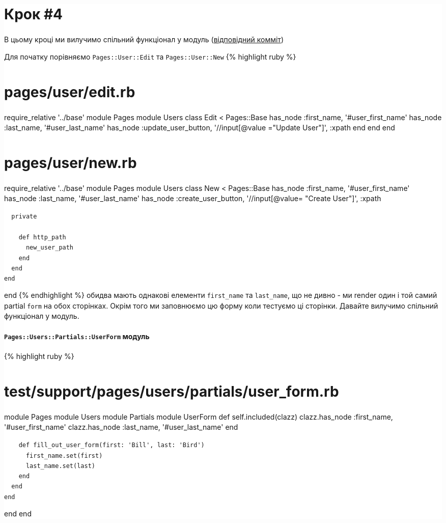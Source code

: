 # Крок #4
В цьому кроці ми вилучимо спільний функціонал у модуль ([відповідний комміт][step-four])

Для початку порівняємо `Pages::User::Edit` та `Pages::User::New`
{% highlight ruby %}
  # pages/user/edit.rb
  require_relative '../base'
  module Pages
    module Users
      class Edit < Pages::Base
        has_node :first_name,         '#user_first_name'
        has_node :last_name,          '#user_last_name'
        has_node :update_user_button, '//input[@value ="Update User"]', :xpath
      end
    end
  end

  # pages/user/new.rb
  require_relative '../base'
  module Pages
    module Users
      class New < Pages::Base
        has_node :first_name,         '#user_first_name'
        has_node :last_name,          '#user_last_name'
        has_node :create_user_button, '//input[@value= "Create User"]', :xpath

      private

        def http_path
          new_user_path
        end
      end
    end
  end
{% endhighlight %}
обидва мають однакові елементи `first_name` та `last_name`, що не дивно - ми render один і той самий partial `form` на  обох сторінках. Окрім того ми заповнюємо цю форму коли тестуємо ці сторінки. Давайте вилучимо спільний функціонал у модуль.

#### `Pages::Users::Partials::UserForm` модуль
{% highlight ruby %}
# test/support/pages/users/partials/user_form.rb
module Pages
  module Users
    module Partials
      module UserForm
        def self.included(clazz)
          clazz.has_node :first_name,         '#user_first_name'
          clazz.has_node :last_name,          '#user_last_name'
        end

        def fill_out_user_form(first: 'Bill', last: 'Bird')
          first_name.set(first)
          last_name.set(last)
        end
      end
    end
  end
end

[application]: https://github.com/bpohoriletz/bpohoriletz.github.io/tree/master/samples/oop_and_system_tests
[step-one]: https://github.com/bpohoriletz/bpohoriletz.github.io/commit/3803a56838360529898c6522d44c6cecccec2a20#diff-25437258f2fe39fc774476f923daa186
[step-two]: https://github.com/bpohoriletz/bpohoriletz.github.io/commit/0bb7eee0d824007b7719893b1bdc2a4913f9ff78#diff-25437258f2fe39fc774476f923daa186
[step-three]: https://github.com/bpohoriletz/bpohoriletz.github.io/commit/255e1f0c96a20ac570f8049720663c66a78bcfc6#diff-25437258f2fe39fc774476f923daa186
[step-four]: https://github.com/bpohoriletz/bpohoriletz.github.io/commit/1efd516747c9ddac87024e38867b4f984ed2ed05#diff-25437258f2fe39fc774476f923daa186
[step-five]: https://github.com/bpohoriletz/bpohoriletz.github.io/commit/470815de082bbb57a23bdbfaaccb15af3b95374f#diff-25437258f2fe39fc774476f923daa186
[node-element]: http://www.rubydoc.info/github/jnicklas/capybara/Capybara/Node/Element
[node-element-first]: http://www.rubydoc.info/github/jnicklas/capybara/Capybara%2FNode%2FFinders:first